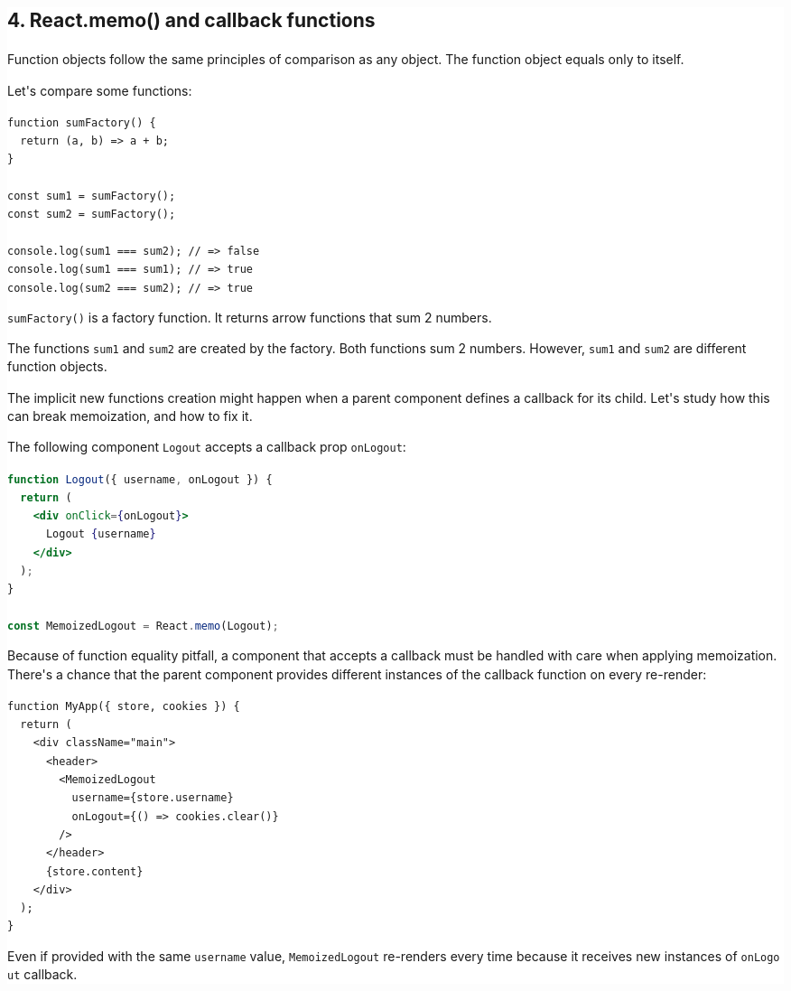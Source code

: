 ## 4. React.memo() and callback functions

Function objects follow the same principles of comparison as any object. The function object equals only to itself.  

Let's compare some functions:
```javascript{8}
function sumFactory() {
  return (a, b) => a + b;
}

const sum1 = sumFactory();
const sum2 = sumFactory();

console.log(sum1 === sum2); // => false
console.log(sum1 === sum1); // => true
console.log(sum2 === sum2); // => true
```
`sumFactory()` is a factory function. It returns arrow functions that sum 2 numbers.  

The functions `sum1` and `sum2` are created by the factory. Both functions sum 2 numbers. However, `sum1` and `sum2` are different function objects.  

The implicit new functions creation might happen when a parent component defines a callback for its child. Let's study how this can break memoization, and how to fix it.   

The following component `Logout` accepts a callback prop `onLogout`:

```jsx
function Logout({ username, onLogout }) {
  return (
    <div onClick={onLogout}>
      Logout {username}
    </div>
  );
}

const MemoizedLogout = React.memo(Logout);
```

Because of function equality pitfall, a component that accepts a callback must be handled with care when applying memoization. There's a chance that the parent component provides different instances of the callback function on every re-render:  

```jsx{7}
function MyApp({ store, cookies }) {
  return (
    <div className="main">
      <header>
        <MemoizedLogout
          username={store.username}
          onLogout={() => cookies.clear()}
        />
      </header>
      {store.content}
    </div>
  );
}
```
Even if provided with the same `username` value, `MemoizedLogout` re-renders every time because it receives new instances of `onLogout` callback.  
